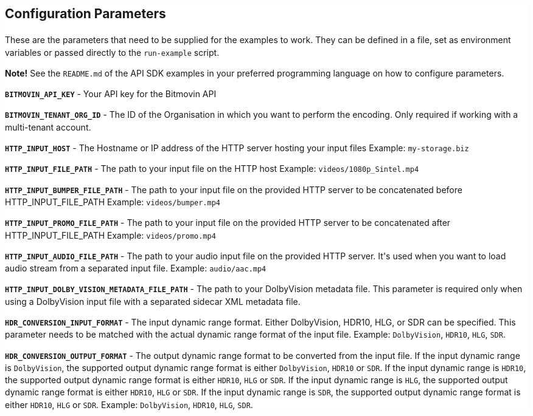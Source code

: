 ## Configuration Parameters

These are the parameters that need to be supplied for the examples to work.
They can be defined in a file, set as environment variables or passed directly to the `run-example` script.

**Note!** See the `README.md` of the API SDK examples in your preferred programming language on how to configure parameters.

<a name="BITMOVIN_API_KEY">**`BITMOVIN_API_KEY`**</a> - Your API key for the Bitmovin API

<a name="BITMOVIN_TENANT_ORG_ID">**`BITMOVIN_TENANT_ORG_ID`**</a> - The ID of the Organisation in which you want to perform the encoding. Only required if working with a multi-tenant account.

<a name="HTTP_INPUT_HOST">**`HTTP_INPUT_HOST`**</a> - The Hostname or IP address of the HTTP server hosting your input files
Example: `my-storage.biz`

<a name="HTTP_INPUT_FILE_PATH">**`HTTP_INPUT_FILE_PATH`**</a> - The path to your input file on the HTTP host
Example: `videos/1080p_Sintel.mp4`

<a name="HTTP_INPUT_BUMPER_FILE_PATH">**`HTTP_INPUT_BUMPER_FILE_PATH`**</a> - The path to your input file on the provided HTTP server to be concatenated before HTTP_INPUT_FILE_PATH
Example: `videos/bumper.mp4`

<a name="HTTP_INPUT_PROMO_FILE_PATH">**`HTTP_INPUT_PROMO_FILE_PATH`**</a> - The path to your input file on the provided HTTP server to be concatenated after HTTP_INPUT_FILE_PATH
Example: `videos/promo.mp4`

<a name="HTTP_INPUT_AUDIO_FILE_PATH">**`HTTP_INPUT_AUDIO_FILE_PATH`**</a> - The path to your audio input file on the provided HTTP server. It's used when you want to load audio stream from a separated input file.
Example: `audio/aac.mp4`

<a name="HTTP_INPUT_DOLBY_VISION_METADATA_FILE_PATH">**`HTTP_INPUT_DOLBY_VISION_METADATA_FILE_PATH`**</a> - The path to your DolbyVision metadata file. This parameter is required only when using a DolbyVision input file with a separated sidecar XML metadata file.

<a name="HDR_CONVERSION_INPUT_FORMAT">**`HDR_CONVERSION_INPUT_FORMAT`**</a> - The input dynamic range format. Either DolbyVision, HDR10, HLG, or SDR can be specified. This parameter needs to be matched with the actual dynamic range format of the input file.
Example: `DolbyVision`, `HDR10`, `HLG`, `SDR`.

<a name="HDR_CONVERSION_OUTPUT_FORMAT">**`HDR_CONVERSION_OUTPUT_FORMAT`**</a> - The output dynamic range format to be converted from the input file.
If the input dynamic range is `DolbyVision`, the supported output dynamic range format is either `DolbyVision`, `HDR10` or `SDR`.
If the input dynamic range is `HDR10`, the supported output dynamic range format is either `HDR10`, `HLG` or `SDR`.
If the input dynamic range is `HLG`, the supported output dynamic range format is either `HDR10`, `HLG` or `SDR`.
If the input dynamic range is `SDR`, the supported output dynamic range format is either `HDR10`, `HLG` or `SDR`.
Example: `DolbyVision`, `HDR10`, `HLG`, `SDR`.
